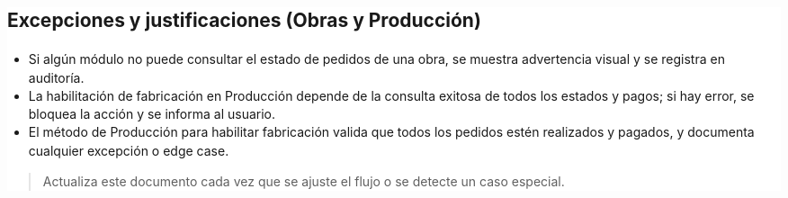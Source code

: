 ## Excepciones y justificaciones (Obras y Producción)

- Si algún módulo no puede consultar el estado de pedidos de una obra, se muestra advertencia visual y se registra en auditoría.
- La habilitación de fabricación en Producción depende de la consulta exitosa de todos los estados y pagos; si hay error, se bloquea la acción y se informa al usuario.
- El método de Producción para habilitar fabricación valida que todos los pedidos estén realizados y pagados, y documenta cualquier excepción o edge case.

> Actualiza este documento cada vez que se ajuste el flujo o se detecte un caso especial.
